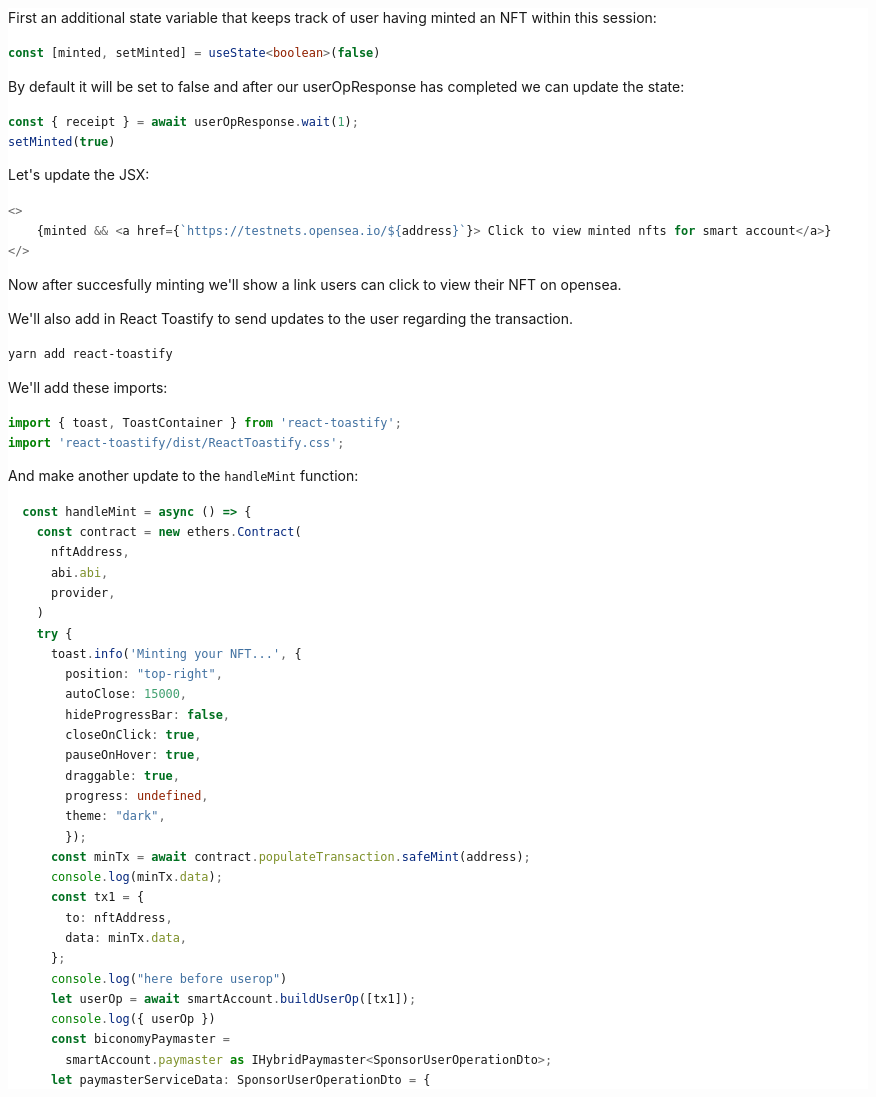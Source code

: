 First an additional state variable that keeps track of user having minted an NFT within this session: 

```typescript
const [minted, setMinted] = useState<boolean>(false)
```

By default it will be set to false and after our userOpResponse has completed we can update the state: 

```typescript
const { receipt } = await userOpResponse.wait(1);
setMinted(true)
```

Let's update the JSX:

```typescript
<>
    {minted && <a href={`https://testnets.opensea.io/${address}`}> Click to view minted nfts for smart account</a>}
</>

```
Now after succesfully minting we'll show a link users can click to view their NFT on opensea. 

We'll also add in React Toastify to send updates to the user regarding the transaction. 

```bash
yarn add react-toastify
```

We'll add these imports:

```typescript
import { toast, ToastContainer } from 'react-toastify';
import 'react-toastify/dist/ReactToastify.css';
```

And make another update to the `handleMint` function: 

```typescript
  const handleMint = async () => {
    const contract = new ethers.Contract(
      nftAddress,
      abi.abi,
      provider,
    )
    try {
      toast.info('Minting your NFT...', {
        position: "top-right",
        autoClose: 15000,
        hideProgressBar: false,
        closeOnClick: true,
        pauseOnHover: true,
        draggable: true,
        progress: undefined,
        theme: "dark",
        });
      const minTx = await contract.populateTransaction.safeMint(address);
      console.log(minTx.data);
      const tx1 = {
        to: nftAddress,
        data: minTx.data,
      };
      console.log("here before userop")
      let userOp = await smartAccount.buildUserOp([tx1]);
      console.log({ userOp })
      const biconomyPaymaster =
        smartAccount.paymaster as IHybridPaymaster<SponsorUserOperationDto>;
      let paymasterServiceData: SponsorUserOperationDto = {
```